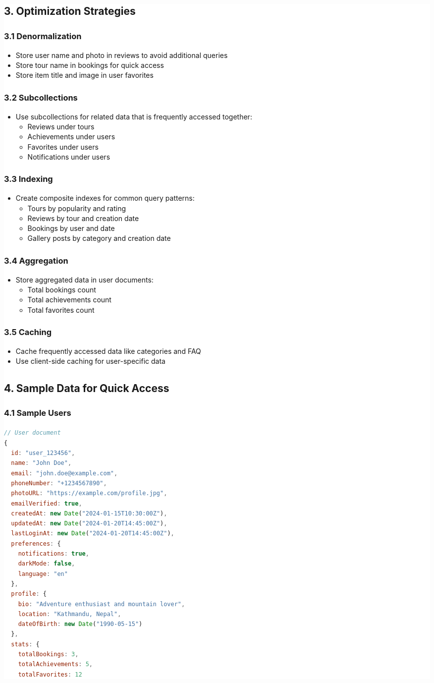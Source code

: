 ## 3. Optimization Strategies

### 3.1 Denormalization
- Store user name and photo in reviews to avoid additional queries
- Store tour name in bookings for quick access
- Store item title and image in user favorites

### 3.2 Subcollections
- Use subcollections for related data that is frequently accessed together:
  - Reviews under tours
  - Achievements under users
  - Favorites under users
  - Notifications under users

### 3.3 Indexing
- Create composite indexes for common query patterns:
  - Tours by popularity and rating
  - Reviews by tour and creation date
  - Bookings by user and date
  - Gallery posts by category and creation date

### 3.4 Aggregation
- Store aggregated data in user documents:
  - Total bookings count
  - Total achievements count
  - Total favorites count

### 3.5 Caching
- Cache frequently accessed data like categories and FAQ
- Use client-side caching for user-specific data

## 4. Sample Data for Quick Access

### 4.1 Sample Users
```javascript
// User document
{
  id: "user_123456",
  name: "John Doe",
  email: "john.doe@example.com",
  phoneNumber: "+1234567890",
  photoURL: "https://example.com/profile.jpg",
  emailVerified: true,
  createdAt: new Date("2024-01-15T10:30:00Z"),
  updatedAt: new Date("2024-01-20T14:45:00Z"),
  lastLoginAt: new Date("2024-01-20T14:45:00Z"),
  preferences: {
    notifications: true,
    darkMode: false,
    language: "en"
  },
  profile: {
    bio: "Adventure enthusiast and mountain lover",
    location: "Kathmandu, Nepal",
    dateOfBirth: new Date("1990-05-15")
  },
  stats: {
    totalBookings: 3,
    totalAchievements: 5,
    totalFavorites: 12
```